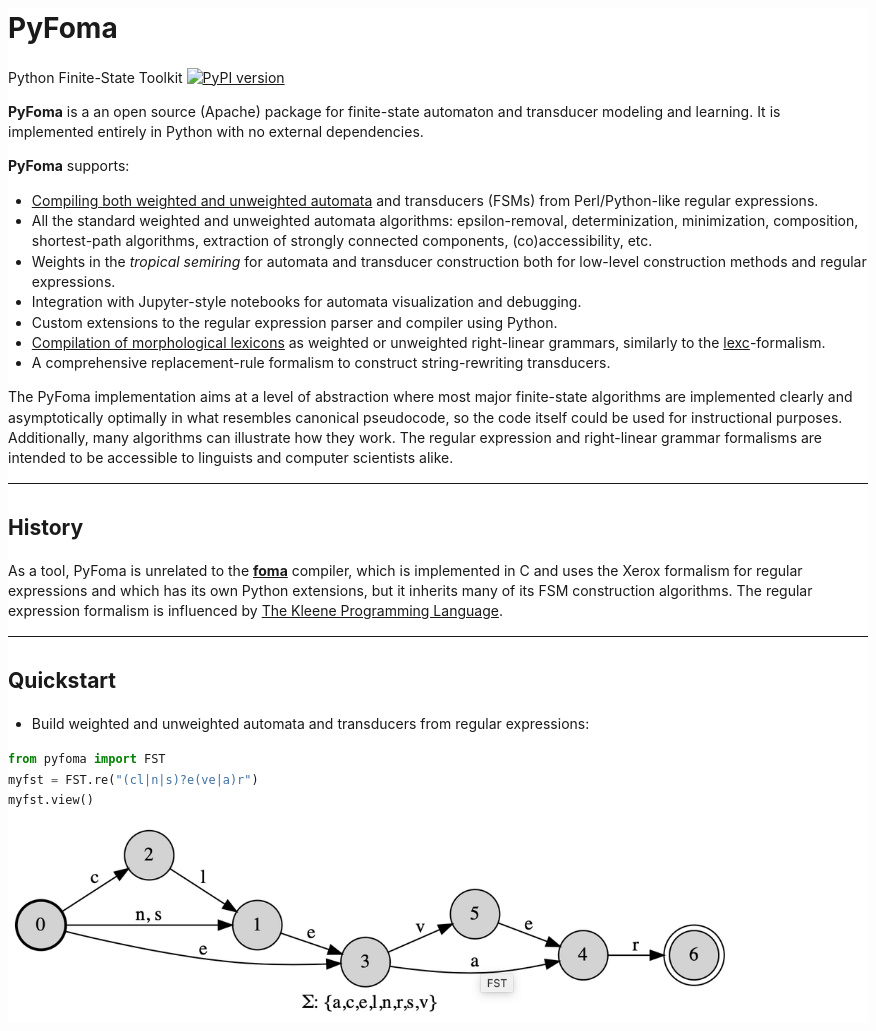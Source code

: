 # PyFoma
Python Finite-State Toolkit
[![PyPI
version](https://badge.fury.io/py/yoyodyne.svg)](https://pypi.org/project/pyfoma)

__PyFoma__ is a an open source (Apache) package for finite-state automaton and transducer modeling and learning. It is implemented entirely in Python with no external dependencies.

__PyFoma__ supports:

- [Compiling both weighted and unweighted automata](./docs/RegularExpressionCompiler.ipynb) and transducers (FSMs) from Perl/Python-like regular expressions.
- All the standard weighted and unweighted automata algorithms: epsilon-removal, determinization, minimization, composition, shortest-path algorithms, extraction of strongly connected components, (co)accessibility, etc.
- Weights in the _tropical semiring_ for automata and transducer construction both for low-level construction methods and regular expressions.
- Integration with Jupyter-style notebooks for automata visualization and debugging.
- Custom extensions to the regular expression parser and compiler using Python.
- [Compilation of morphological lexicons](./docs/MorphologicalAnalyzerTutorial.ipynb) as weighted or unweighted right-linear grammars, similarly to the [lexc](https://fomafst.github.io/morphtut.html#The_lexc-script)-formalism.
- A comprehensive replacement-rule formalism to construct string-rewriting transducers.

The PyFoma implementation aims at a level of abstraction where most major finite-state algorithms are implemented clearly and asymptotically optimally in what resembles canonical pseudocode, so the code itself could be used for instructional purposes. Additionally, many algorithms can illustrate how they work. The regular expression and right-linear grammar formalisms are intended to be accessible to linguists and computer scientists alike.

----

## History

As a tool, PyFoma is unrelated to the [__foma__](https://fomafst.github.io) compiler, which is implemented in C and uses the Xerox formalism for regular expressions and which has its own Python extensions, but it inherits many of its FSM construction algorithms. The regular expression formalism is influenced by [The Kleene Programming Language](http://www.kleene-lang.org/).

----

## Quickstart

* Build weighted and unweighted automata and transducers from regular expressions:

```python
from pyfoma import FST
myfst = FST.re("(cl|n|s)?e(ve|a)r")
myfst.view()
```

<img src="./docs/images/quickstart1.png" width="722">
